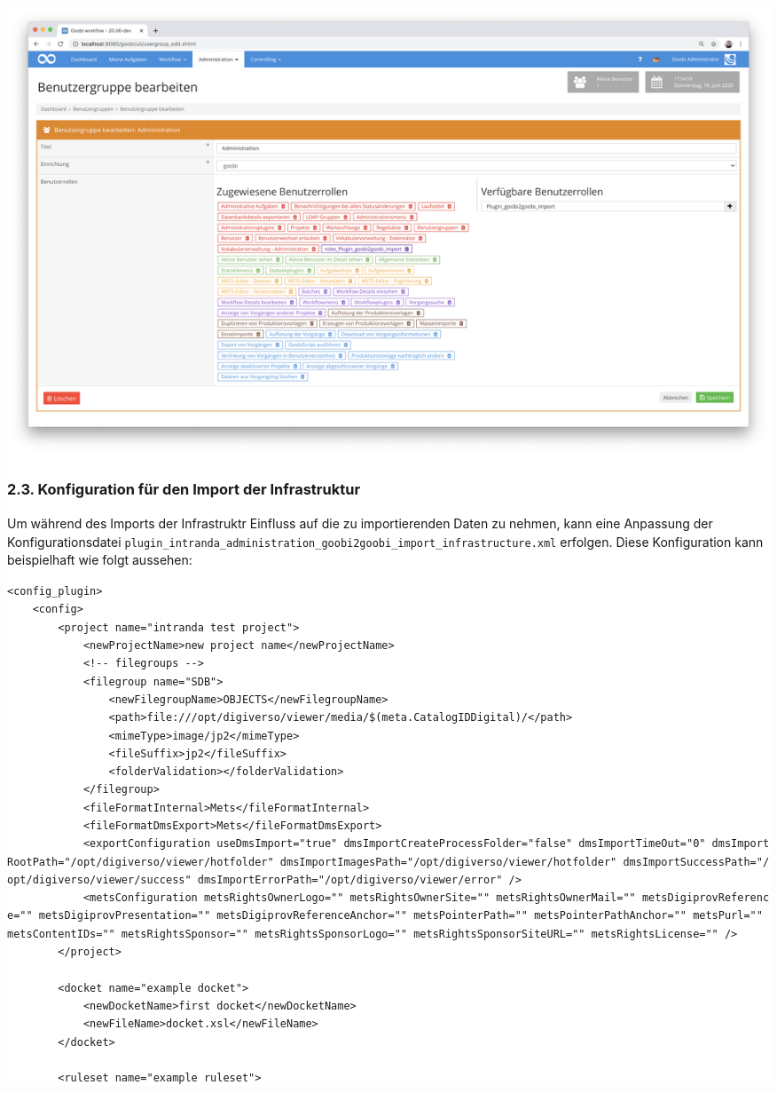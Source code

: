 ![Hinzuf&#xFC;gen der ben&#xF6;tigten Import-Rechte zur Benutzergruppe](../../.gitbook/assets/intranda_administration_goobi_to_goobi_roles2_de.png)

### 2.3. Konfiguration für den Import der Infrastruktur

Um während des Imports der Infrastruktr Einfluss auf die zu importierenden Daten zu nehmen, kann eine Anpassung der Konfigurationsdatei `plugin_intranda_administration_goobi2goobi_import_infrastructure.xml` erfolgen. Diese Konfiguration kann beispielhaft wie folgt aussehen:

```markup
<config_plugin>
    <config>
        <project name="intranda test project">
            <newProjectName>new project name</newProjectName>
            <!-- filegroups -->
            <filegroup name="SDB">
                <newFilegroupName>OBJECTS</newFilegroupName>
                <path>file:///opt/digiverso/viewer/media/$(meta.CatalogIDDigital)/</path>
                <mimeType>image/jp2</mimeType>
                <fileSuffix>jp2</fileSuffix>
                <folderValidation></folderValidation>
            </filegroup>
            <fileFormatInternal>Mets</fileFormatInternal>
            <fileFormatDmsExport>Mets</fileFormatDmsExport>
            <exportConfiguration useDmsImport="true" dmsImportCreateProcessFolder="false" dmsImportTimeOut="0" dmsImportRootPath="/opt/digiverso/viewer/hotfolder" dmsImportImagesPath="/opt/digiverso/viewer/hotfolder" dmsImportSuccessPath="/opt/digiverso/viewer/success" dmsImportErrorPath="/opt/digiverso/viewer/error" />
            <metsConfiguration metsRightsOwnerLogo="" metsRightsOwnerSite="" metsRightsOwnerMail="" metsDigiprovReference="" metsDigiprovPresentation="" metsDigiprovReferenceAnchor="" metsPointerPath="" metsPointerPathAnchor="" metsPurl="" metsContentIDs="" metsRightsSponsor="" metsRightsSponsorLogo="" metsRightsSponsorSiteURL="" metsRightsLicense="" />
        </project>

        <docket name="example docket">
            <newDocketName>first docket</newDocketName>
            <newFileName>docket.xsl</newFileName>
        </docket>

        <ruleset name="example ruleset">
```